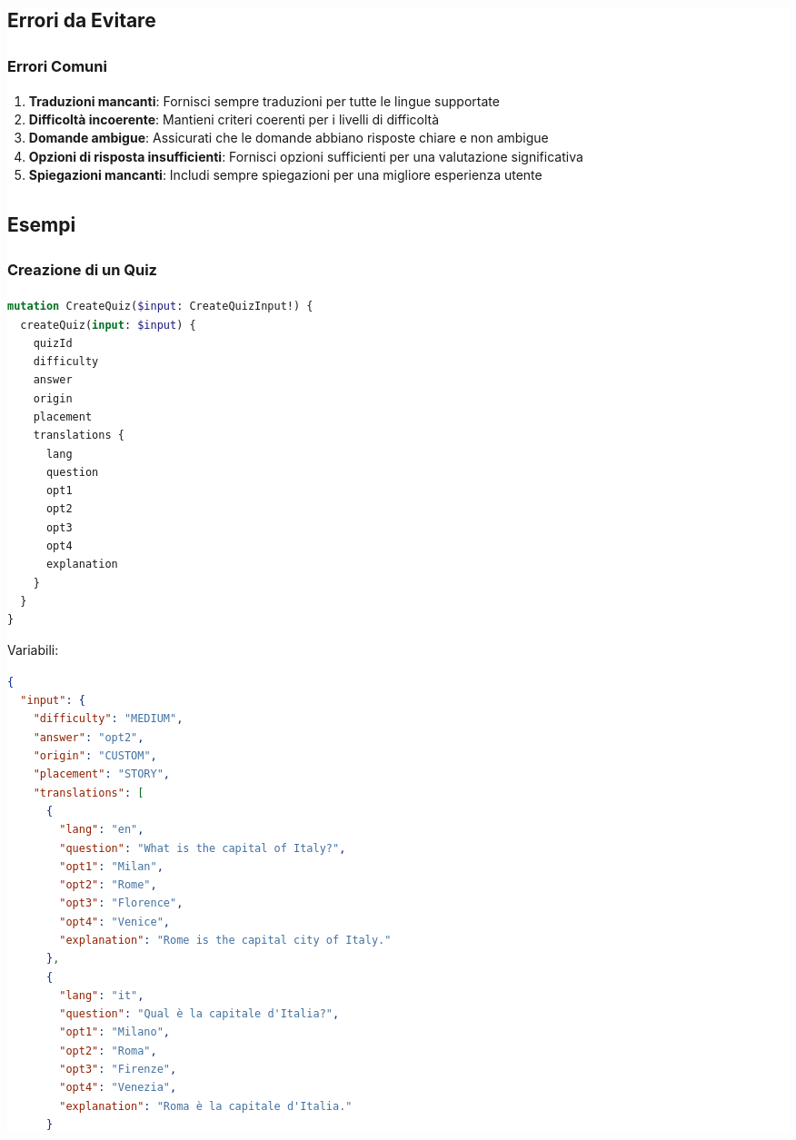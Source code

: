 ## Errori da Evitare

### Errori Comuni

1. **Traduzioni mancanti**: Fornisci sempre traduzioni per tutte le lingue supportate
2. **Difficoltà incoerente**: Mantieni criteri coerenti per i livelli di difficoltà
3. **Domande ambigue**: Assicurati che le domande abbiano risposte chiare e non ambigue
4. **Opzioni di risposta insufficienti**: Fornisci opzioni sufficienti per una valutazione significativa
5. **Spiegazioni mancanti**: Includi sempre spiegazioni per una migliore esperienza utente

## Esempi

### Creazione di un Quiz

```graphql
mutation CreateQuiz($input: CreateQuizInput!) {
  createQuiz(input: $input) {
    quizId
    difficulty
    answer
    origin
    placement
    translations {
      lang
      question
      opt1
      opt2
      opt3
      opt4
      explanation
    }
  }
}
```

Variabili:
```json
{
  "input": {
    "difficulty": "MEDIUM",
    "answer": "opt2",
    "origin": "CUSTOM",
    "placement": "STORY",
    "translations": [
      {
        "lang": "en",
        "question": "What is the capital of Italy?",
        "opt1": "Milan",
        "opt2": "Rome",
        "opt3": "Florence",
        "opt4": "Venice",
        "explanation": "Rome is the capital city of Italy."
      },
      {
        "lang": "it",
        "question": "Qual è la capitale d'Italia?",
        "opt1": "Milano",
        "opt2": "Roma",
        "opt3": "Firenze",
        "opt4": "Venezia",
        "explanation": "Roma è la capitale d'Italia."
      }
```